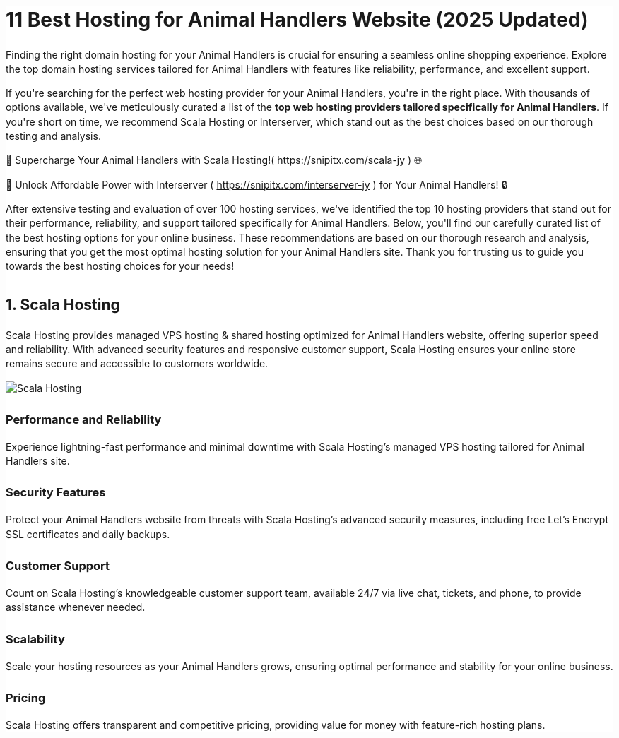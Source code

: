 # 11 Best Hosting for Animal Handlers Website (2025 Updated)

Finding the right domain hosting for your Animal Handlers is crucial for ensuring a seamless online shopping experience. Explore the top domain hosting services tailored for Animal Handlers with features like reliability, performance, and excellent support.

If you're searching for the perfect web hosting provider for your Animal Handlers, you're in the right place. With thousands of options available, we've meticulously curated a list of the **top web hosting providers tailored specifically for Animal Handlers**. If you're short on time, we recommend Scala Hosting or Interserver, which stand out as the best choices based on our thorough testing and analysis.

🚀 Supercharge Your Animal Handlers with Scala Hosting!( https://snipitx.com/scala-jy ) 🌐 

💸 Unlock Affordable Power with Interserver ( https://snipitx.com/interserver-jy ) for Your Animal Handlers! 🔒

After extensive testing and evaluation of over 100 hosting services, we've identified the top 10 hosting providers that stand out for their performance, reliability, and support tailored specifically for Animal Handlers. Below, you'll find our carefully curated list of the best hosting options for your online business. These recommendations are based on our thorough research and analysis, ensuring that you get the most optimal hosting solution for your Animal Handlers site. Thank you for trusting us to guide you towards the best hosting choices for your needs!

## 1. Scala Hosting

Scala Hosting provides managed VPS hosting & shared hosting optimized for Animal Handlers website, offering superior speed and reliability. With advanced security features and responsive customer support, Scala Hosting ensures your online store remains secure and accessible to customers worldwide.

![Scala Hosting](https://i.imgur.com/uJ5JIK3.png "Scala Web Hosting")

### Performance and Reliability
Experience lightning-fast performance and minimal downtime with Scala Hosting’s managed VPS hosting tailored for Animal Handlers site.

### Security Features
Protect your Animal Handlers website from threats with Scala Hosting’s advanced security measures, including free Let’s Encrypt SSL certificates and daily backups.

### Customer Support
Count on Scala Hosting’s knowledgeable customer support team, available 24/7 via live chat, tickets, and phone, to provide assistance whenever needed.

### Scalability
Scale your hosting resources as your Animal Handlers grows, ensuring optimal performance and stability for your online business.

### Pricing
Scala Hosting offers transparent and competitive pricing, providing value for money with feature-rich hosting plans.
